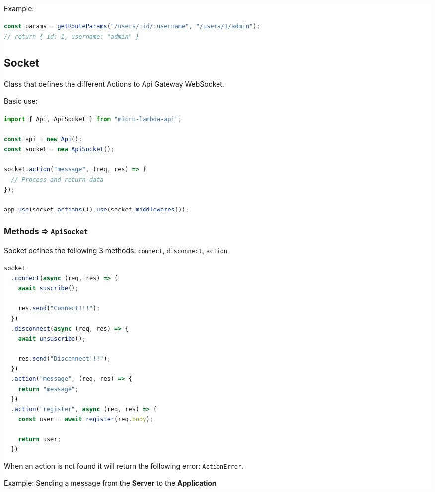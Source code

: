 Example:

```ts
const params = getRouteParams("/users/:id/:username", "/users/1/admin");
// return { id: 1, username: "admin" }
```

## Socket

Class that defines the different Actions to Api Gateway WebSocket.

Basic use:

```ts
import { Api, ApiSocket } from "micro-lambda-api";

const api = new Api();
const socket = new ApiSocket();

socket.action("message", (req, res) => {
  // Process and return data
});

app.use(socket.actions()).use(socket.middlewares());
```

### Methods ⇒ `ApiSocket`

Socket defines the following 3 methods: `connect`, `disconnect`, `action`

```ts
socket
  .connect(async (req, res) => {
    await suscribe();

    res.send("Connect!!!");
  })
  .disconnect(async (req, res) => {
    await unsuscribe();
    
    res.send("Disconnect!!!");
  })
  .action("message", (req, res) => {
    return "message";
  })
  .action("register", async (req, res) => {
    const user = await register(req.body);

    return user;
  })
```

When an action is not found it will return the following error: `ActionError`.

Example: Sending a message from the **Server** to the **Application**
